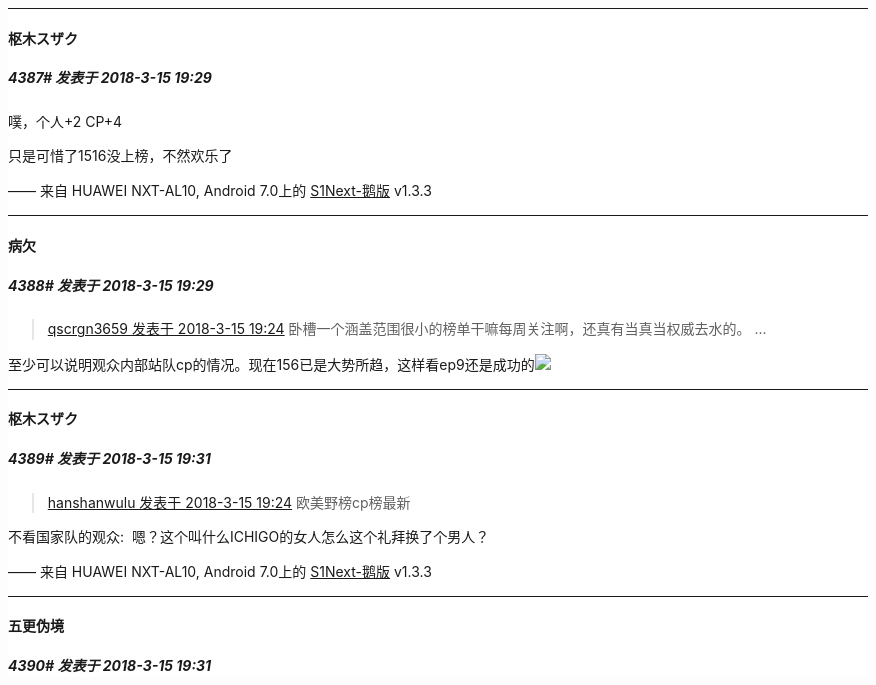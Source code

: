 





*****

####  枢木スザク  
##### 4387#       发表于 2018-3-15 19:29




噗，个人+2 CP+4

只是可惜了1516没上榜，不然欢乐了

—— 来自 HUAWEI NXT-AL10, Android 7.0上的 [S1Next-鹅版](https://github.com/ykrank/S1-Next/releases) v1.3.3







*****

####  病欠  
##### 4388#       发表于 2018-3-15 19:29



<blockquote><a href="httphttps://bbs.saraba1st.com/2b/forum.php?mod=redirect&amp;goto=findpost&amp;pid=38862680&amp;ptid=1586984" target="_blank">qscrgn3659 发表于 2018-3-15 19:24</a>
卧槽一个涵盖范围很小的榜单干嘛每周关注啊，还真有当真当权威去水的。 ...</blockquote>
至少可以说明观众内部站队cp的情况。现在156已是大势所趋，这样看ep9还是成功的<img src="https://static.saraba1st.com/image/smiley/face2017/037.png" referrerpolicy="no-referrer">







*****

####  枢木スザク  
##### 4389#       发表于 2018-3-15 19:31



<blockquote><a href="httphttps://bbs.saraba1st.com/2b/forum.php?mod=redirect&amp;goto=findpost&amp;pid=38862684&amp;ptid=1586984" target="_blank">hanshanwulu 发表于 2018-3-15 19:24</a>
欧美野榜cp榜最新</blockquote>
不看国家队的观众:  嗯？这个叫什么ICHIGO的女人怎么这个礼拜换了个男人？

—— 来自 HUAWEI NXT-AL10, Android 7.0上的 [S1Next-鹅版](https://github.com/ykrank/S1-Next/releases) v1.3.3







*****

####  五更伪境  
##### 4390#       发表于 2018-3-15 19:31
